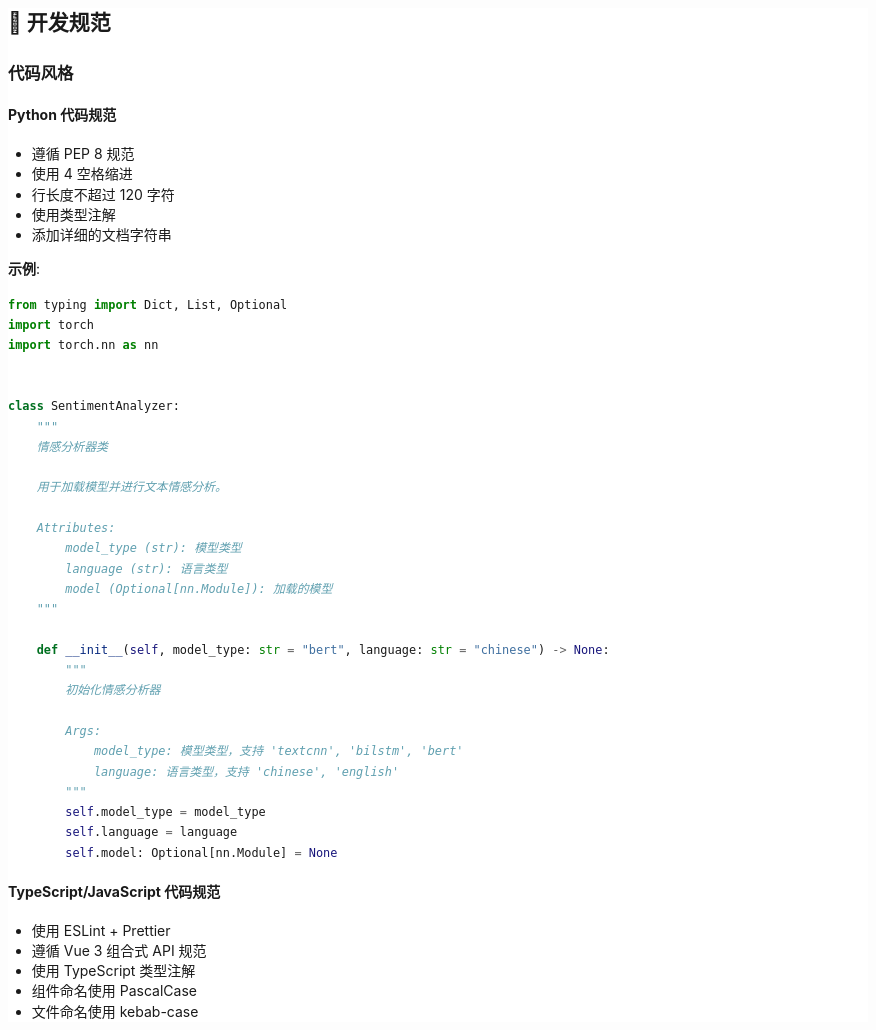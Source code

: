 ## 🔧 开发规范

### 代码风格

#### Python 代码规范

- 遵循 PEP 8 规范
- 使用 4 空格缩进
- 行长度不超过 120 字符
- 使用类型注解
- 添加详细的文档字符串

**示例**:
```python
from typing import Dict, List, Optional
import torch
import torch.nn as nn


class SentimentAnalyzer:
    """
    情感分析器类
    
    用于加载模型并进行文本情感分析。
    
    Attributes:
        model_type (str): 模型类型
        language (str): 语言类型
        model (Optional[nn.Module]): 加载的模型
    """
    
    def __init__(self, model_type: str = "bert", language: str = "chinese") -> None:
        """
        初始化情感分析器
        
        Args:
            model_type: 模型类型，支持 'textcnn', 'bilstm', 'bert'
            language: 语言类型，支持 'chinese', 'english'
        """
        self.model_type = model_type
        self.language = language
        self.model: Optional[nn.Module] = None
```

#### TypeScript/JavaScript 代码规范

- 使用 ESLint + Prettier
- 遵循 Vue 3 组合式 API 规范
- 使用 TypeScript 类型注解
- 组件命名使用 PascalCase
- 文件命名使用 kebab-case
